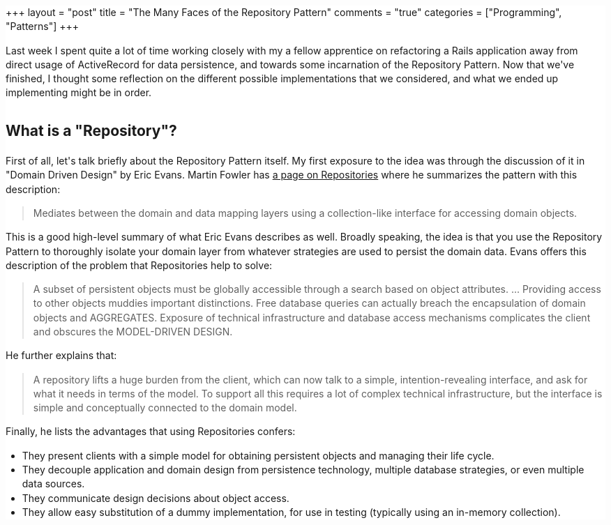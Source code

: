 +++
layout = "post"
title = "The Many Faces of the Repository Pattern"
comments = "true"
categories = ["Programming", "Patterns"]
+++

Last week I spent quite a lot of time working closely with my a fellow
apprentice on refactoring a Rails application away from direct usage
of ActiveRecord for data persistence, and towards some incarnation of
the Repository Pattern. Now that we've finished, I thought some
reflection on the different possible implementations that we
considered, and what we ended up implementing might be in order.




## What is a "Repository"?

First of all, let's talk briefly about the Repository Pattern
itself. My first exposure to the idea was through the discussion of it
in "Domain Driven Design" by Eric Evans. Martin Fowler has
[a page on Repositories][fowler-repo] where he summarizes the pattern
with this description:

> Mediates between the domain and data mapping layers using a
> collection-like interface for accessing domain objects.

[fowler-repo]: http://martinfowler.com/eaaCatalog/repository.html

This is a good high-level summary of what Eric Evans describes as
well. Broadly speaking, the idea is that you use the Repository
Pattern to thoroughly isolate your domain layer from whatever
strategies are used to persist the domain data. Evans offers this
description of the problem that Repositories help to solve:

> A subset of persistent objects must be globally accessible through a
> search based on object attributes. ... Providing access to other
> objects muddies important distinctions. Free database queries can
> actually breach the encapsulation of domain objects and
> AGGREGATES. Exposure of technical infrastructure and database access
> mechanisms complicates the client and obscures the MODEL-DRIVEN
> DESIGN.

He further explains that:

> A repository lifts a huge burden from the client, which can now talk
> to a simple, intention-revealing interface, and ask for what it
> needs in terms of the model. To support all this requires a lot of
> complex technical infrastructure, but the interface is simple and
> conceptually connected to the domain model.

Finally, he lists the advantages that using Repositories confers:

- They present clients with a simple model for obtaining persistent
  objects and managing their life cycle.
- They decouple application and domain design from persistence
  technology, multiple database strategies, or even multiple data
  sources.
- They communicate design decisions about object access.
- They allow easy substitution of a dummy implementation, for use in
  testing (typically using an in-memory collection).


[too-much]: https://en.wikipedia.org/wiki/Indirection